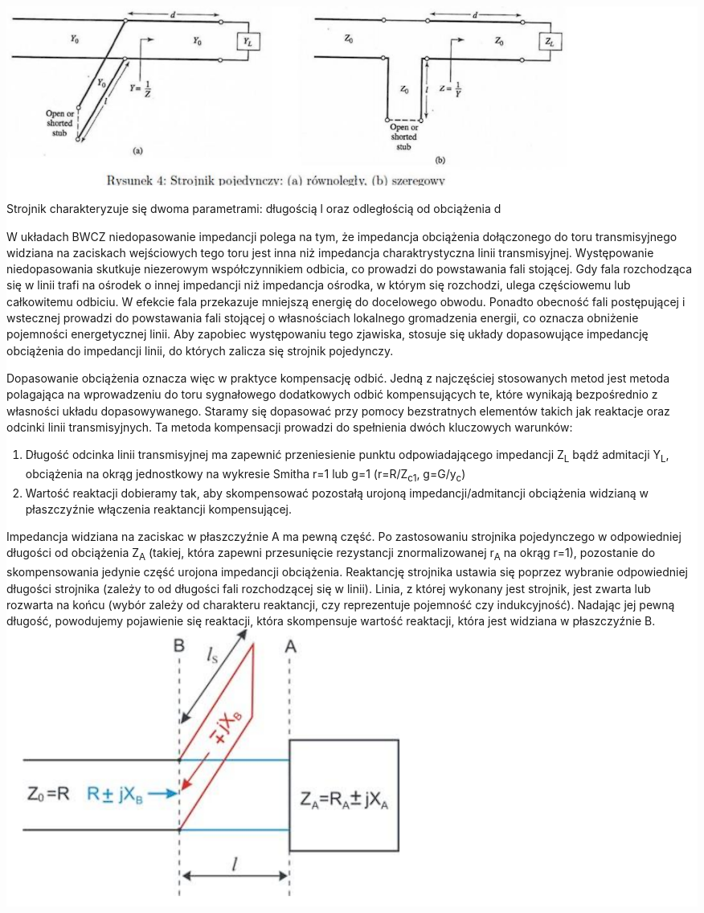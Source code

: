 ![obrazek](images/14.1.PNG)

Strojnik charakteryzuje się dwoma parametrami: długością l oraz odległością od obciążenia d

W układach BWCZ niedopasowanie impedancji polega na tym, że impedancja obciążenia dołączonego do toru transmisyjnego widziana na zaciskach wejściowych tego toru jest inna niż impedancja charaktrystyczna linii transmisyjnej. Występowanie niedopasowania skutkuje niezerowym współczynnikiem odbicia, co prowadzi do powstawania fali stojącej.
Gdy fala rozchodząca się w linii trafi na ośrodek o innej impedancji niż impedancja ośrodka, w którym się rozchodzi, ulega częściowemu lub całkowitemu odbiciu. W efekcie fala przekazuje mniejszą energię do docelowego obwodu. Ponadto obecność fali postępującej i wstecznej prowadzi do powstawania fali stojącej o własnościach lokalnego gromadzenia energii, co oznacza obniżenie pojemności energetycznej linii.
Aby zapobiec występowaniu tego zjawiska, stosuje się układy dopasowujące impedancję obciążenia do impedancji linii, do których zalicza się strojnik pojedynczy.

Dopasowanie obciążenia oznacza więc w praktyce kompensację odbić. Jedną z najczęściej stosowanych metod jest metoda polagająca na wprowadzeniu do toru sygnałowego dodatkowych odbić kompensujących te, które wynikają bezpośrednio z własności układu dopasowywanego. Staramy się dopasować przy pomocy bezstratnych elementów takich jak reaktacje oraz odcinki linii transmisyjnych. Ta metoda kompensacji prowadzi do spełnienia dwóch kluczowych warunków:
1. Długość odcinka linii transmisyjnej ma zapewnić przeniesienie punktu odpowiadającego impedancji Z<sub>L</sub> bądź admitacji Y<sub>L</sub>, obciążenia na okrąg jednostkowy na wykresie Smitha r=1 lub g=1 (r=R/Z<sub>c1</sub>, g=G/y<sub>c</sub>)
2. Wartość reaktacji dobieramy tak, aby skompensować pozostałą urojoną impedancji/admitancji obciążenia widzianą w płaszczyźnie włączenia reaktancji kompensującej.

Impedancja widziana na zaciskac w płaszczyźnie A ma pewną część. Po zastosowaniu strojnika pojedynczego w odpowiedniej długości od obciążenia Z<sub>A</sub> (takiej, która zapewni przesunięcie rezystancji znormalizowanej r<sub>A</sub> na okrąg r=1), pozostanie do skompensowania jedynie część urojona impedancji obciążenia. Reaktancję strojnika ustawia się poprzez wybranie odpowiedniej długości strojnika (zależy to od długości fali rozchodzącej się w linii). Linia, z której wykonany jest strojnik, jest zwarta lub rozwarta na końcu (wybór zależy od charakteru reaktancji, czy reprezentuje pojemność czy indukcyjność). Nadając jej pewną długość, powodujemy pojawienie się reaktacji, która skompensuje wartość reaktacji, która jest widziana w płaszczyźnie B.
![obrazek](images/14.2.PNG)